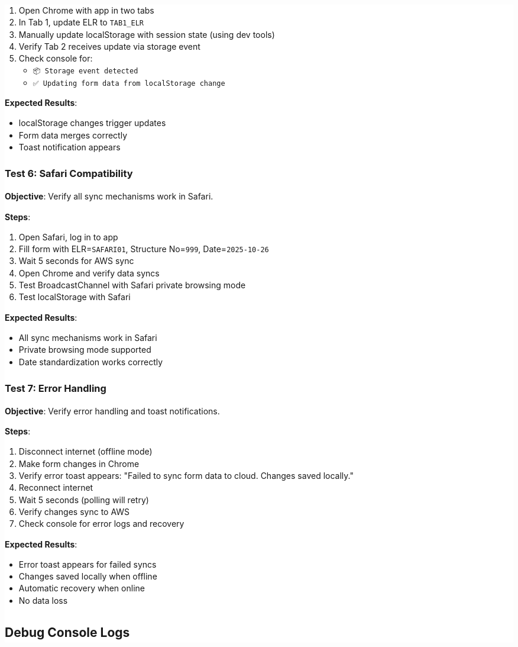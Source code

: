 1. Open Chrome with app in two tabs
2. In Tab 1, update ELR to `TAB1_ELR`
3. Manually update localStorage with session state (using dev tools)
4. Verify Tab 2 receives update via storage event
5. Check console for:
   - `📦 Storage event detected`
   - `✅ Updating form data from localStorage change`

**Expected Results**:

- localStorage changes trigger updates
- Form data merges correctly
- Toast notification appears

### Test 6: Safari Compatibility

**Objective**: Verify all sync mechanisms work in Safari.

**Steps**:

1. Open Safari, log in to app
2. Fill form with ELR=`SAFARI01`, Structure No=`999`, Date=`2025-10-26`
3. Wait 5 seconds for AWS sync
4. Open Chrome and verify data syncs
5. Test BroadcastChannel with Safari private browsing mode
6. Test localStorage with Safari

**Expected Results**:

- All sync mechanisms work in Safari
- Private browsing mode supported
- Date standardization works correctly

### Test 7: Error Handling

**Objective**: Verify error handling and toast notifications.

**Steps**:

1. Disconnect internet (offline mode)
2. Make form changes in Chrome
3. Verify error toast appears: "Failed to sync form data to cloud. Changes saved locally."
4. Reconnect internet
5. Wait 5 seconds (polling will retry)
6. Verify changes sync to AWS
7. Check console for error logs and recovery

**Expected Results**:

- Error toast appears for failed syncs
- Changes saved locally when offline
- Automatic recovery when online
- No data loss

## Debug Console Logs
